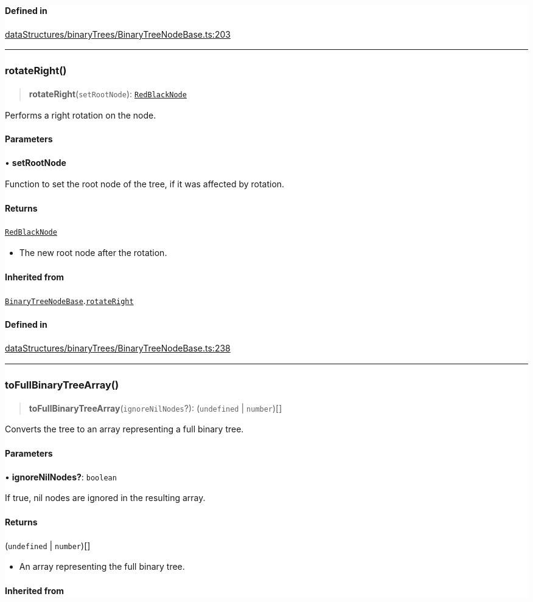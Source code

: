 #### Defined in

[dataStructures/binaryTrees/BinaryTreeNodeBase.ts:203](https://bitbucket.org/vladbasin/algos/src/5a7ff036d2baf511556b0e58f1b60a1888b2ff2f/libs/algos/src/lib/dataStructures/binaryTrees/BinaryTreeNodeBase.ts#lines-203)

***

### rotateRight()

> **rotateRight**(`setRootNode`): [`RedBlackNode`](RedBlackNode.md)

Performs a right rotation on the node.

#### Parameters

• **setRootNode**

Function to set the root node of the tree, if it was affected by rotation.

#### Returns

[`RedBlackNode`](RedBlackNode.md)

- The new root node after the rotation.

#### Inherited from

[`BinaryTreeNodeBase`](BinaryTreeNodeBase.md).[`rotateRight`](BinaryTreeNodeBase.md#rotateright)

#### Defined in

[dataStructures/binaryTrees/BinaryTreeNodeBase.ts:238](https://bitbucket.org/vladbasin/algos/src/5a7ff036d2baf511556b0e58f1b60a1888b2ff2f/libs/algos/src/lib/dataStructures/binaryTrees/BinaryTreeNodeBase.ts#lines-238)

***

### toFullBinaryTreeArray()

> **toFullBinaryTreeArray**(`ignoreNilNodes`?): (`undefined` \| `number`)[]

Converts the tree to an array representing a full binary tree.

#### Parameters

• **ignoreNilNodes?**: `boolean`

If true, nil nodes are ignored in the resulting array.

#### Returns

(`undefined` \| `number`)[]

- An array representing the full binary tree.

#### Inherited from
